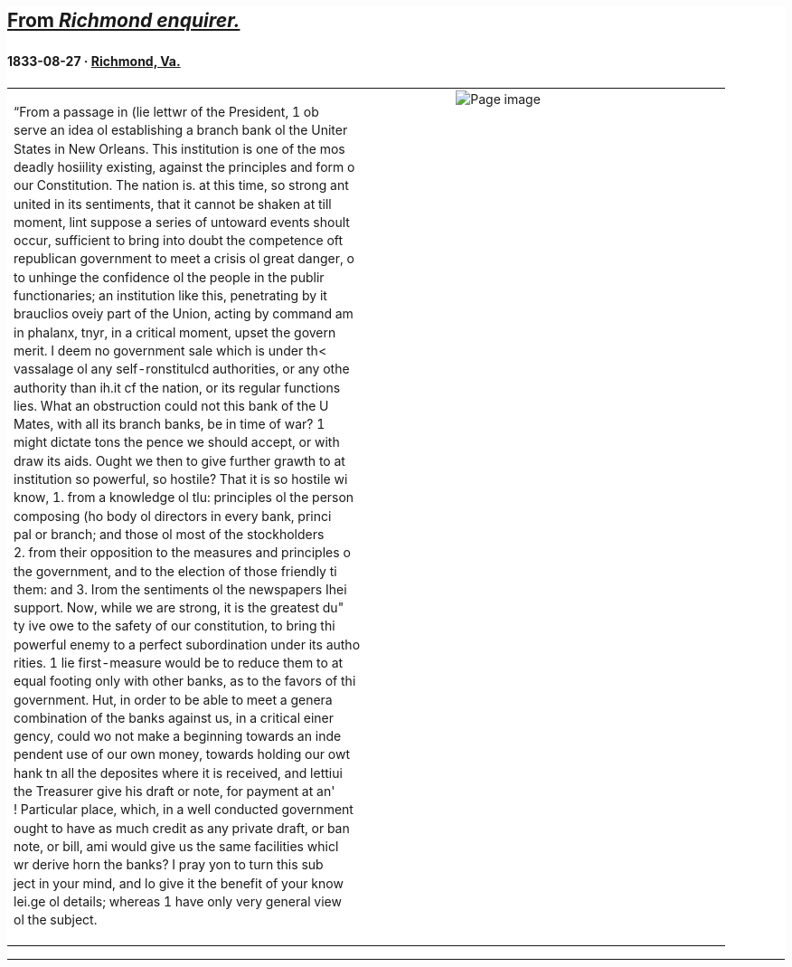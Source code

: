 
## [From _Richmond enquirer._](https://www.loc.gov/resource/sn84024735/1833-08-27/ed-1/?sp=2)

#### 1833-08-27 &middot; [Richmond, Va.](http://dbpedia.org/resource/Richmond%2C_Virginia)

<table style="width: 100%;"><tr><td style="width: 50%">

  
“From a passage in (lie lettwr of the President, 1 ob  
serve an idea ol establishing a branch bank ol the Uniter  
States in New Orleans. This institution is one of the mos  
deadly hosiility existing, against the principles and form o  
our Constitution. The nation is. at this time, so strong ant  
united in its sentiments, that it cannot be shaken at till  
moment, lint suppose a series of untoward events shoult  
occur, sufficient to bring into doubt the competence oft  
republican government to meet a crisis ol great danger, o  
to unhinge the confidence ol the people in the publir  
functionaries; an institution like this, penetrating by it  
brauclios oveiy part of the Union, acting by command am  
in phalanx, tnyr, in a critical moment, upset the govern  
merit. I deem no government sale which is under th&lt;  
vassalage ol any self-ronstitulcd authorities, or any othe  
authority than ih.it cf the nation, or its regular functions  
lies. What an obstruction could not this bank of the U  
Mates, with all its branch banks, be in time of war? 1  
might dictate tons the pence we should accept, or with  
draw its aids. Ought we then to give further grawth to at  
institution so powerful, so hostile? That it is so hostile wi  
know, 1. from a knowledge ol tlu: principles ol the person  
composing (ho body ol directors in every bank, princi  
pal or branch; and those ol most of the stockholders  
2. from their opposition to the measures and principles o  
the government, and to the election of those friendly ti  
them: and 3. Irom the sentiments ol the newspapers Ihei  
support. Now, while we are strong, it is the greatest du&quot;  
ty ive owe to the safety of our constitution, to bring thi  
powerful enemy to a perfect subordination under its autho  
rities. 1 lie first-measure would be to reduce them to at  
equal footing only with other banks, as to the favors of thi  
government. Hut, in order to be able to meet a genera  
combination of the banks against us, in a critical einer  
gency, could wo not make a beginning towards an inde  
pendent use of our own money, towards holding our owt  
hank tn all the deposites where it is received, and lettiui  
the Treasurer give his draft or note, for payment at an&#x27;  
! Particular place, which, in a well conducted government  
ought to have as much credit as any private draft, or ban  
note, or bill, ami would give us the same facilities whicl  
wr derive horn the banks? I pray yon to turn this sub  
ject in your mind, and lo give it the benefit of your know  
lei.ge ol details; whereas 1 have only very general view  
ol the subject.
</td><td style="width: 50%; max-height: 75%; margin: auto; display: block;">
<img alt="Page image" src="https://tile.loc.gov/image-services/iiif/service:ndnp:vi:batch_vi_naturals_ver01:data:sn84024735:00414184078:1833082701:0132/pct:81.9060773480663,32.067603160667254,14.894106813996316,19.757828504536143/!600,600/0/default.jpg"/>
</td>
</tr></table>

---